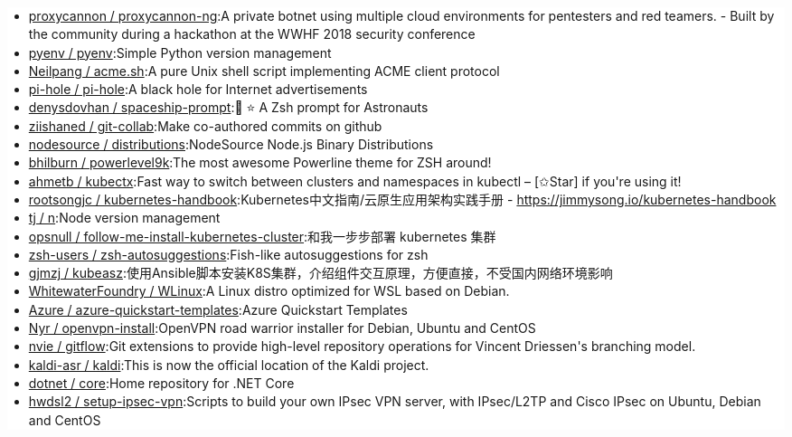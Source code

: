 * [proxycannon / proxycannon-ng](https://github.com/proxycannon/proxycannon-ng):A private botnet using multiple cloud environments for pentesters and red teamers. - Built by the community during a hackathon at the WWHF 2018 security conference
* [pyenv / pyenv](https://github.com/pyenv/pyenv):Simple Python version management
* [Neilpang / acme.sh](https://github.com/Neilpang/acme.sh):A pure Unix shell script implementing ACME client protocol
* [pi-hole / pi-hole](https://github.com/pi-hole/pi-hole):A black hole for Internet advertisements
* [denysdovhan / spaceship-prompt](https://github.com/denysdovhan/spaceship-prompt):🚀 ⭐️ A Zsh prompt for Astronauts
* [ziishaned / git-collab](https://github.com/ziishaned/git-collab):Make co-authored commits on github
* [nodesource / distributions](https://github.com/nodesource/distributions):NodeSource Node.js Binary Distributions
* [bhilburn / powerlevel9k](https://github.com/bhilburn/powerlevel9k):The most awesome Powerline theme for ZSH around!
* [ahmetb / kubectx](https://github.com/ahmetb/kubectx):Fast way to switch between clusters and namespaces in kubectl – [✩Star] if you're using it!
* [rootsongjc / kubernetes-handbook](https://github.com/rootsongjc/kubernetes-handbook):Kubernetes中文指南/云原生应用架构实践手册 - https://jimmysong.io/kubernetes-handbook
* [tj / n](https://github.com/tj/n):Node version management
* [opsnull / follow-me-install-kubernetes-cluster](https://github.com/opsnull/follow-me-install-kubernetes-cluster):和我一步步部署 kubernetes 集群
* [zsh-users / zsh-autosuggestions](https://github.com/zsh-users/zsh-autosuggestions):Fish-like autosuggestions for zsh
* [gjmzj / kubeasz](https://github.com/gjmzj/kubeasz):使用Ansible脚本安装K8S集群，介绍组件交互原理，方便直接，不受国内网络环境影响
* [WhitewaterFoundry / WLinux](https://github.com/WhitewaterFoundry/WLinux):A Linux distro optimized for WSL based on Debian.
* [Azure / azure-quickstart-templates](https://github.com/Azure/azure-quickstart-templates):Azure Quickstart Templates
* [Nyr / openvpn-install](https://github.com/Nyr/openvpn-install):OpenVPN road warrior installer for Debian, Ubuntu and CentOS
* [nvie / gitflow](https://github.com/nvie/gitflow):Git extensions to provide high-level repository operations for Vincent Driessen's branching model.
* [kaldi-asr / kaldi](https://github.com/kaldi-asr/kaldi):This is now the official location of the Kaldi project.
* [dotnet / core](https://github.com/dotnet/core):Home repository for .NET Core
* [hwdsl2 / setup-ipsec-vpn](https://github.com/hwdsl2/setup-ipsec-vpn):Scripts to build your own IPsec VPN server, with IPsec/L2TP and Cisco IPsec on Ubuntu, Debian and CentOS
